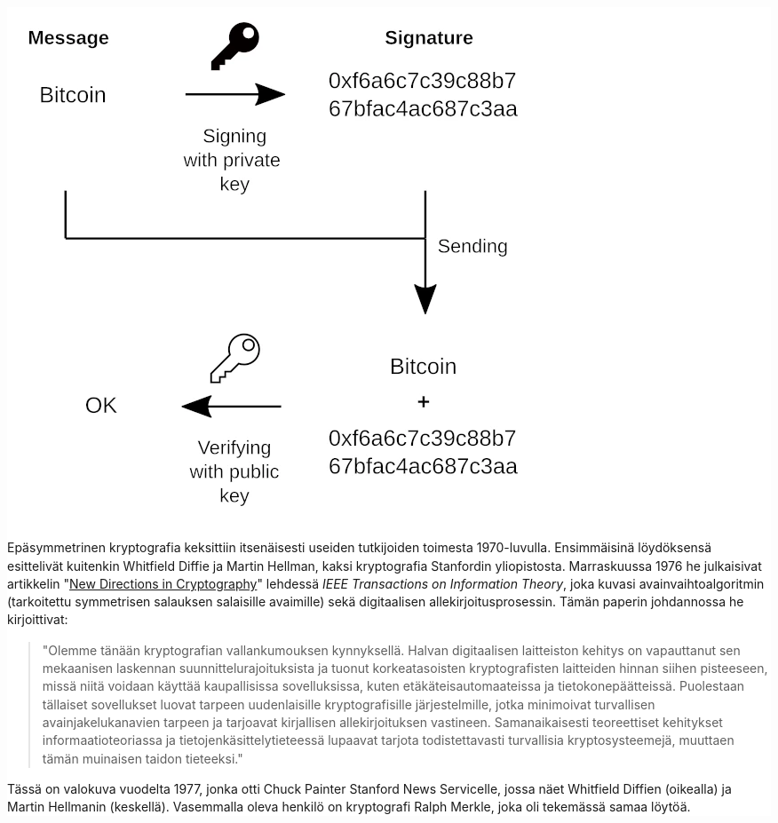 ![Digitaalinen allekirjoitus](assets/en/02.webp)

Epäsymmetrinen kryptografia keksittiin itsenäisesti useiden tutkijoiden toimesta 1970-luvulla. Ensimmäisinä löydöksensä esittelivät kuitenkin Whitfield Diffie ja Martin Hellman, kaksi kryptografia Stanfordin yliopistosta. Marraskuussa 1976 he julkaisivat artikkelin "[New Directions in Cryptography](https://ee.stanford.edu/~hellman/publications/24.pdf)" lehdessä *IEEE Transactions on Information Theory*, joka kuvasi avainvaihtoalgoritmin (tarkoitettu symmetrisen salauksen salaisille avaimille) sekä digitaalisen allekirjoitusprosessin. Tämän paperin johdannossa he kirjoittivat:
> "Olemme tänään kryptografian vallankumouksen kynnyksellä. Halvan digitaalisen laitteiston kehitys on vapauttanut sen mekaanisen laskennan suunnittelurajoituksista ja tuonut korkeatasoisten kryptografisten laitteiden hinnan siihen pisteeseen, missä niitä voidaan käyttää kaupallisissa sovelluksissa, kuten etäkäteisautomaateissa ja tietokonepäätteissä. Puolestaan tällaiset sovellukset luovat tarpeen uudenlaisille kryptografisille järjestelmille, jotka minimoivat turvallisen avainjakelukanavien tarpeen ja tarjoavat kirjallisen allekirjoituksen vastineen. Samanaikaisesti teoreettiset kehitykset informaatioteoriassa ja tietojenkäsittelytieteessä lupaavat tarjota todistettavasti turvallisia kryptosysteemejä, muuttaen tämän muinaisen taidon tieteeksi."

Tässä on valokuva vuodelta 1977, jonka otti Chuck Painter Stanford News Servicelle, jossa näet Whitfield Diffien (oikealla) ja Martin Hellmanin (keskellä). Vasemmalla oleva henkilö on kryptografi Ralph Merkle, joka oli tekemässä samaa löytöä.
